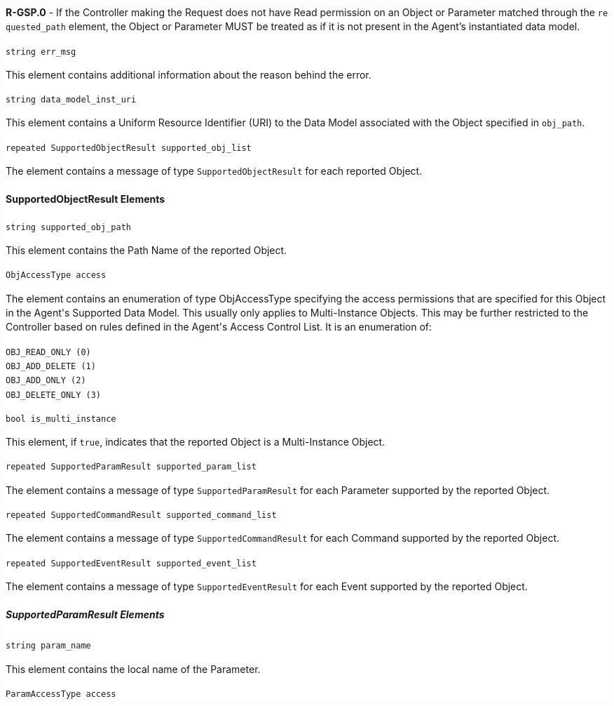 **R-GSP.0** - If the Controller making the Request does not have Read permission on an Object or Parameter matched through the `requested_path` element, the Object or Parameter MUST be treated as if it is not present in the Agent’s instantiated data model.

`string err_msg`

This element contains additional information about the reason behind the error.

`string data_model_inst_uri`

This element contains a Uniform Resource Identifier (URI) to the Data Model associated with the Object specified in `obj_path`.

`repeated SupportedObjectResult supported_obj_list`

The element contains a message of type `SupportedObjectResult` for each reported Object.

#### SupportedObjectResult Elements

`string supported_obj_path`

This element contains the Path Name of the reported Object.

`ObjAccessType access`

The element contains an enumeration of type ObjAccessType specifying the access permissions that are specified for this Object in the Agent's Supported Data Model. This usually only applies to Multi-Instance Objects. This may be further restricted to the Controller based on rules defined in the Agent's Access Control List. It is an enumeration of:

    OBJ_READ_ONLY (0)
    OBJ_ADD_DELETE (1)
    OBJ_ADD_ONLY (2)
    OBJ_DELETE_ONLY (3)

`bool is_multi_instance`

This element, if `true`, indicates that the reported Object is a Multi-Instance Object.

`repeated SupportedParamResult supported_param_list`

The element contains a message of type `SupportedParamResult` for each Parameter supported by the reported Object.

`repeated SupportedCommandResult supported_command_list`

The element contains a message of type `SupportedCommandResult` for each Command supported by the reported Object.

`repeated SupportedEventResult supported_event_list`

The element contains a message of type `SupportedEventResult` for each Event supported by the reported Object.

##### SupportedParamResult Elements

`string param_name`

This element contains the local name of the Parameter.

`ParamAccessType access`
